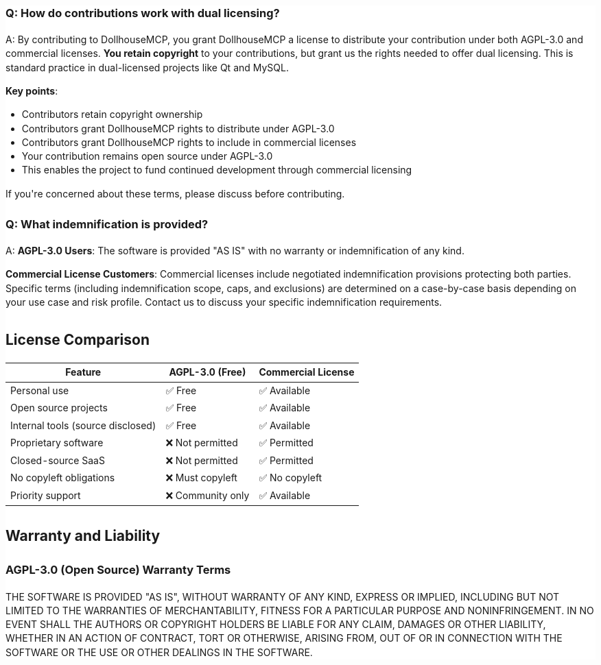 ### Q: How do contributions work with dual licensing?

A: By contributing to DollhouseMCP, you grant DollhouseMCP a license to distribute your contribution under both AGPL-3.0 and commercial licenses. **You retain copyright** to your contributions, but grant us the rights needed to offer dual licensing. This is standard practice in dual-licensed projects like Qt and MySQL.

**Key points**:
- Contributors retain copyright ownership
- Contributors grant DollhouseMCP rights to distribute under AGPL-3.0
- Contributors grant DollhouseMCP rights to include in commercial licenses
- Your contribution remains open source under AGPL-3.0
- This enables the project to fund continued development through commercial licensing

If you're concerned about these terms, please discuss before contributing.

### Q: What indemnification is provided?

A: **AGPL-3.0 Users**: The software is provided "AS IS" with no warranty or indemnification of any kind.

**Commercial License Customers**: Commercial licenses include negotiated indemnification provisions protecting both parties. Specific terms (including indemnification scope, caps, and exclusions) are determined on a case-by-case basis depending on your use case and risk profile. Contact us to discuss your specific indemnification requirements.

## License Comparison

| Feature | AGPL-3.0 (Free) | Commercial License |
|---------|-----------------|-------------------|
| Personal use | ✅ Free | ✅ Available |
| Open source projects | ✅ Free | ✅ Available |
| Internal tools (source disclosed) | ✅ Free | ✅ Available |
| Proprietary software | ❌ Not permitted | ✅ Permitted |
| Closed-source SaaS | ❌ Not permitted | ✅ Permitted |
| No copyleft obligations | ❌ Must copyleft | ✅ No copyleft |
| Priority support | ❌ Community only | ✅ Available |

## Warranty and Liability

### AGPL-3.0 (Open Source) Warranty Terms

THE SOFTWARE IS PROVIDED "AS IS", WITHOUT WARRANTY OF ANY KIND, EXPRESS OR IMPLIED, INCLUDING BUT NOT LIMITED TO THE WARRANTIES OF MERCHANTABILITY, FITNESS FOR A PARTICULAR PURPOSE AND NONINFRINGEMENT. IN NO EVENT SHALL THE AUTHORS OR COPYRIGHT HOLDERS BE LIABLE FOR ANY CLAIM, DAMAGES OR OTHER LIABILITY, WHETHER IN AN ACTION OF CONTRACT, TORT OR OTHERWISE, ARISING FROM, OUT OF OR IN CONNECTION WITH THE SOFTWARE OR THE USE OR OTHER DEALINGS IN THE SOFTWARE.
